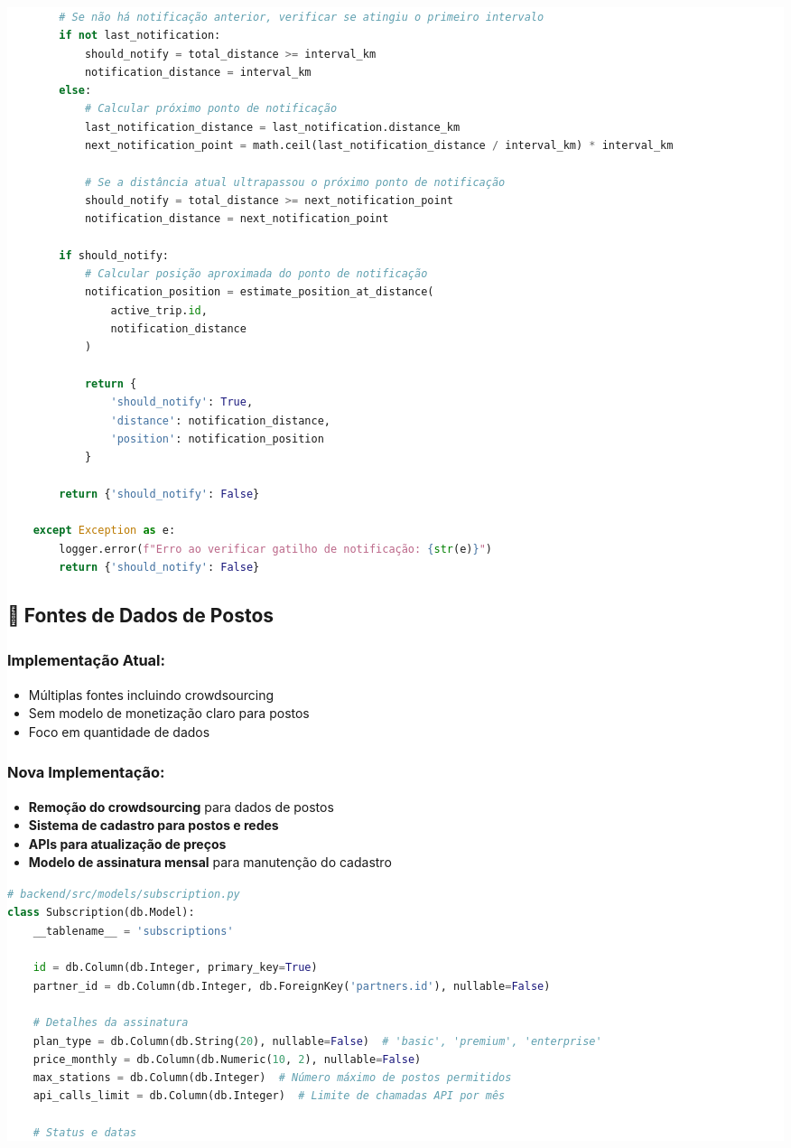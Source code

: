 ```python
        # Se não há notificação anterior, verificar se atingiu o primeiro intervalo
        if not last_notification:
            should_notify = total_distance >= interval_km
            notification_distance = interval_km
        else:
            # Calcular próximo ponto de notificação
            last_notification_distance = last_notification.distance_km
            next_notification_point = math.ceil(last_notification_distance / interval_km) * interval_km
            
            # Se a distância atual ultrapassou o próximo ponto de notificação
            should_notify = total_distance >= next_notification_point
            notification_distance = next_notification_point
            
        if should_notify:
            # Calcular posição aproximada do ponto de notificação
            notification_position = estimate_position_at_distance(
                active_trip.id, 
                notification_distance
            )
            
            return {
                'should_notify': True,
                'distance': notification_distance,
                'position': notification_position
            }
        
        return {'should_notify': False}
        
    except Exception as e:
        logger.error(f"Erro ao verificar gatilho de notificação: {str(e)}")
        return {'should_notify': False}
```

## 🔄 **Fontes de Dados de Postos**

### **Implementação Atual:**
- Múltiplas fontes incluindo crowdsourcing
- Sem modelo de monetização claro para postos
- Foco em quantidade de dados

### **Nova Implementação:**
- **Remoção do crowdsourcing** para dados de postos
- **Sistema de cadastro para postos e redes**
- **APIs para atualização de preços**
- **Modelo de assinatura mensal** para manutenção do cadastro

```python
# backend/src/models/subscription.py
class Subscription(db.Model):
    __tablename__ = 'subscriptions'
    
    id = db.Column(db.Integer, primary_key=True)
    partner_id = db.Column(db.Integer, db.ForeignKey('partners.id'), nullable=False)
    
    # Detalhes da assinatura
    plan_type = db.Column(db.String(20), nullable=False)  # 'basic', 'premium', 'enterprise'
    price_monthly = db.Column(db.Numeric(10, 2), nullable=False)
    max_stations = db.Column(db.Integer)  # Número máximo de postos permitidos
    api_calls_limit = db.Column(db.Integer)  # Limite de chamadas API por mês
    
    # Status e datas
```
